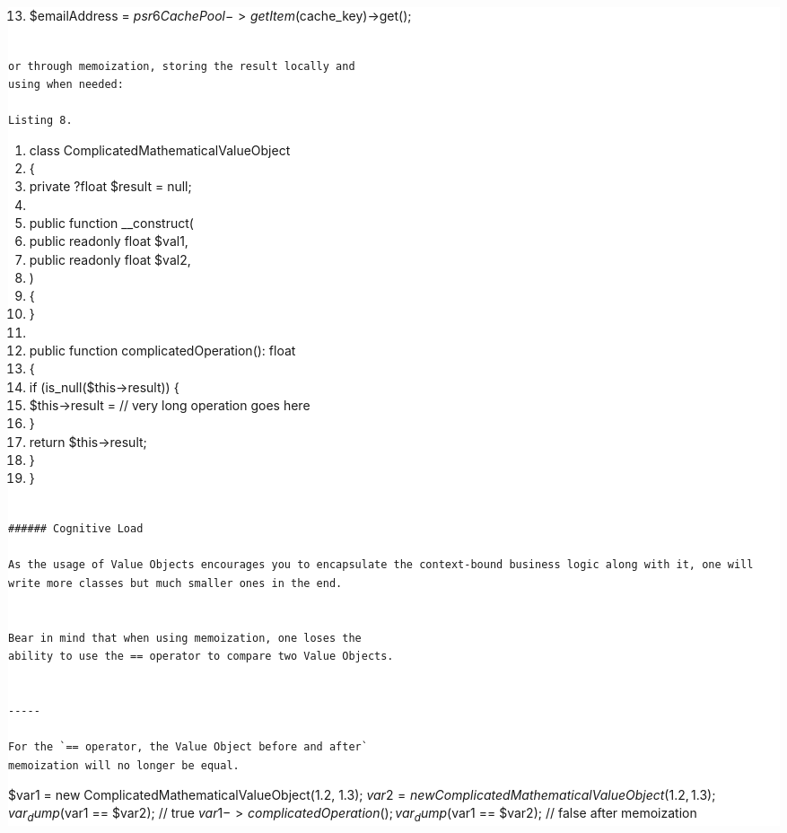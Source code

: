 13. $emailAddress = $psr6CachePool->getItem($cache_key)->get();

```

or through memoization, storing the result locally and
using when needed:

Listing 8.
```
 1. class ComplicatedMathematicalValueObject
 2. {
 3. private ?float $result = null;
 4.
 5. public function __construct(
 6. public readonly float $val1,
 7. public readonly float $val2,
 8.  )
 9.  {
10.  }
11.
12. public function complicatedOperation(): float
13.  {
14. if (is_null($this->result)) {
15. $this->result = // very long operation goes here
16.   }
17. return $this->result;
18.  }
19. }

```

###### Cognitive Load

As the usage of Value Objects encourages you to encapsulate the context-bound business logic along with it, one will
write more classes but much smaller ones in the end.


Bear in mind that when using memoization, one loses the
ability to use the == operator to compare two Value Objects.


-----

For the `== operator, the Value Object before and after`
memoization will no longer be equal.
```
$var1 = new ComplicatedMathematicalValueObject(1.2, 1.3);
$var2 = new ComplicatedMathematicalValueObject(1.2, 1.3);
var_dump($var1 == $var2); // true
$var1->complicatedOperation();
var_dump($var1 == $var2); // false after memoization
